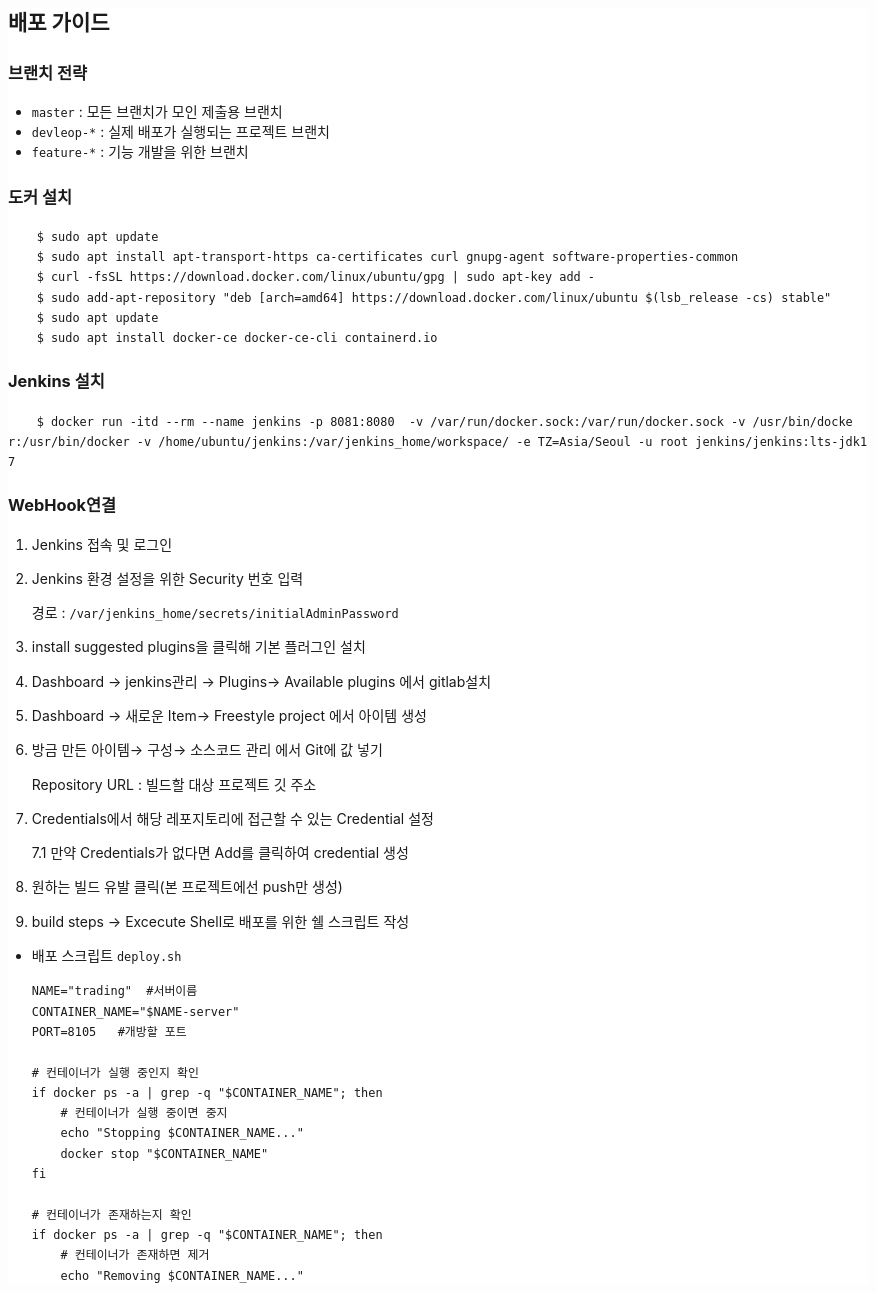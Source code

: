 ## 배포 가이드

### 브랜치 전략

- `master` : 모든 브랜치가 모인 제출용 브랜치
- `devleop-*` : 실제 배포가 실행되는 프로젝트 브랜치
- `feature-*` : 기능 개발을 위한 브랜치

### 도커 설치

```
    $ sudo apt update
    $ sudo apt install apt-transport-https ca-certificates curl gnupg-agent software-properties-common
    $ curl -fsSL https://download.docker.com/linux/ubuntu/gpg | sudo apt-key add -
    $ sudo add-apt-repository "deb [arch=amd64] https://download.docker.com/linux/ubuntu $(lsb_release -cs) stable"
    $ sudo apt update
    $ sudo apt install docker-ce docker-ce-cli containerd.io
```

### Jenkins 설치

```
    $ docker run -itd --rm --name jenkins -p 8081:8080  -v /var/run/docker.sock:/var/run/docker.sock -v /usr/bin/docker:/usr/bin/docker -v /home/ubuntu/jenkins:/var/jenkins_home/workspace/ -e TZ=Asia/Seoul -u root jenkins/jenkins:lts-jdk17
```

### WebHook연결

1. Jenkins 접속 및 로그인
2. Jenkins 환경 설정을 위한 Security 번호 입력

   경로 : `/var/jenkins_home/secrets/initialAdminPassword`

3. install suggested plugins을 클릭해 기본 플러그인 설치
4. Dashboard → jenkins관리 → Plugins→ Available plugins 에서 gitlab설치
5. Dashboard → 새로운 Item→ Freestyle project 에서 아이템 생성
6. 방금 만든 아이템→ 구성→ 소스코드 관리 에서 Git에 값 넣기

   Repository URL : 빌드할 대상 프로젝트 깃 주소

7. Credentials에서 해당 레포지토리에 접근할 수 있는 Credential 설정

   7.1 만약 Credentials가 없다면 Add를 클릭하여 credential 생성

8. 원하는 빌드 유발 클릭(본 프로젝트에선 push만 생성)
9. build steps -> Excecute Shell로 배포를 위한 쉘 스크립트 작성

- 배포 스크립트 `deploy.sh`

  ```
  NAME="trading"  #서버이름
  CONTAINER_NAME="$NAME-server"
  PORT=8105   #개방할 포트

  # 컨테이너가 실행 중인지 확인
  if docker ps -a | grep -q "$CONTAINER_NAME"; then
      # 컨테이너가 실행 중이면 중지
      echo "Stopping $CONTAINER_NAME..."
      docker stop "$CONTAINER_NAME"
  fi

  # 컨테이너가 존재하는지 확인
  if docker ps -a | grep -q "$CONTAINER_NAME"; then
      # 컨테이너가 존재하면 제거
      echo "Removing $CONTAINER_NAME..."
  ```